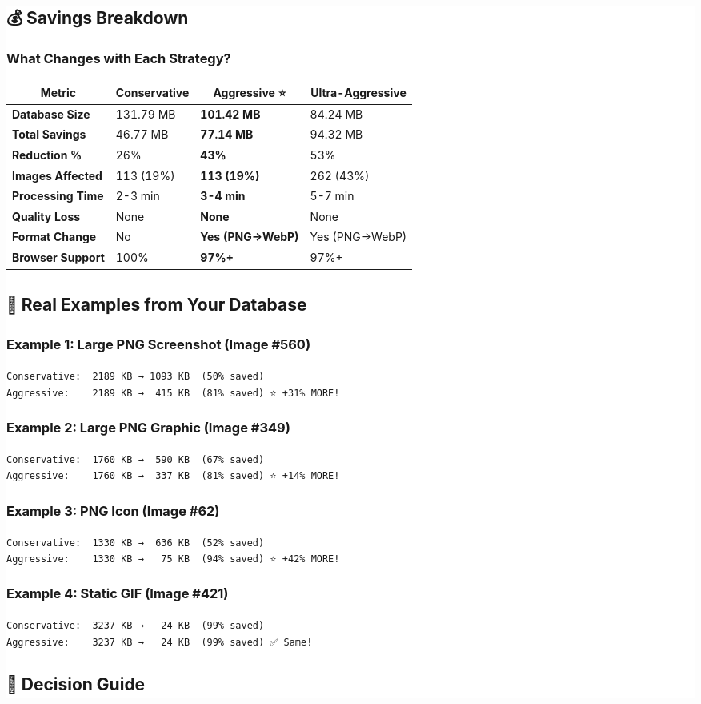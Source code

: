 ## 💰 Savings Breakdown

### What Changes with Each Strategy?

| Metric              | Conservative | **Aggressive** ⭐  | Ultra-Aggressive |
| ------------------- | ------------ | ------------------ | ---------------- |
| **Database Size**   | 131.79 MB    | **101.42 MB**      | 84.24 MB         |
| **Total Savings**   | 46.77 MB     | **77.14 MB**       | 94.32 MB         |
| **Reduction %**     | 26%          | **43%**            | 53%              |
| **Images Affected** | 113 (19%)    | **113 (19%)**      | 262 (43%)        |
| **Processing Time** | 2-3 min      | **3-4 min**        | 5-7 min          |
| **Quality Loss**    | None         | **None**           | None             |
| **Format Change**   | No           | **Yes (PNG→WebP)** | Yes (PNG→WebP)   |
| **Browser Support** | 100%         | **97%+**           | 97%+             |

## 🎨 Real Examples from Your Database

### Example 1: Large PNG Screenshot (Image #560)

```
Conservative:  2189 KB → 1093 KB  (50% saved)
Aggressive:    2189 KB →  415 KB  (81% saved) ⭐ +31% MORE!
```

### Example 2: Large PNG Graphic (Image #349)

```
Conservative:  1760 KB →  590 KB  (67% saved)
Aggressive:    1760 KB →  337 KB  (81% saved) ⭐ +14% MORE!
```

### Example 3: PNG Icon (Image #62)

```
Conservative:  1330 KB →  636 KB  (52% saved)
Aggressive:    1330 KB →   75 KB  (94% saved) ⭐ +42% MORE!
```

### Example 4: Static GIF (Image #421)

```
Conservative:  3237 KB →   24 KB  (99% saved)
Aggressive:    3237 KB →   24 KB  (99% saved) ✅ Same!
```

## 🤔 Decision Guide
